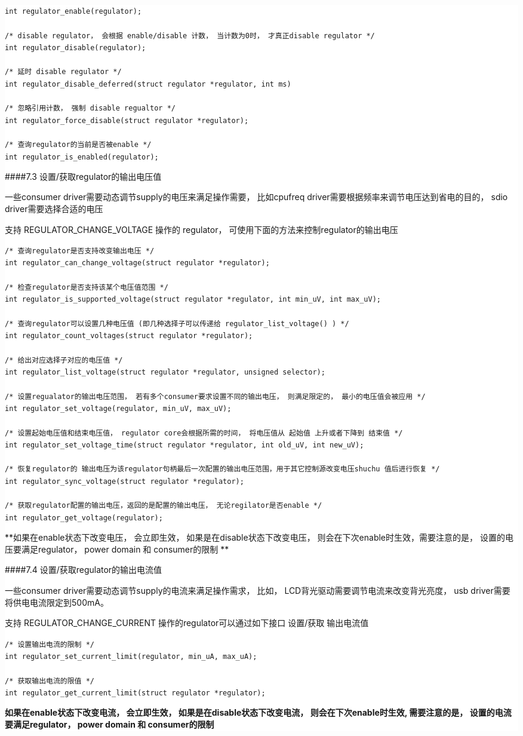 	int regulator_enable(regulator);

	/* disable regulator， 会根据 enable/disable 计数， 当计数为0时， 才真正disable regulator */
	int regulator_disable(regulator);

	/* 延时 disable regulator */
	int regulator_disable_deferred(struct regulator *regulator, int ms)

	/* 忽略引用计数， 强制 disable regualtor */
	int regulator_force_disable(struct regulator *regulator);

	/* 查询regulator的当前是否被enable */
	int regulator_is_enabled(regulator);
  
####7.3 设置/获取regulator的输出电压值  
  
一些consumer driver需要动态调节supply的电压来满足操作需要， 比如cpufreq driver需要根据频率来调节电压达到省电的目的， sdio driver需要选择合适的电压

支持 REGULATOR_CHANGE_VOLTAGE 操作的 regulator， 可使用下面的方法来控制regulator的输出电压  
  
	/* 查询regulator是否支持改变输出电压 */
	int regulator_can_change_voltage(struct regulator *regulator);
	
	/* 检查regulator是否支持该某个电压值范围 */
	int regulator_is_supported_voltage(struct regulator *regulator, int min_uV, int max_uV);

	/* 查询regulator可以设置几种电压值 (即几种选择子可以传递给 regulator_list_voltage() ) */
	int regulator_count_voltages(struct regulator *regulator);

	/* 给出对应选择子对应的电压值 */
	int regulator_list_voltage(struct regulator *regulator, unsigned selector);

	/* 设置regualator的输出电压范围， 若有多个consumer要求设置不同的输出电压， 则满足限定的， 最小的电压值会被应用 */
	int regulator_set_voltage(regulator, min_uV, max_uV);

	/* 设置起始电压值和结束电压值， regulator core会根据所需的时间， 将电压值从 起始值 上升或者下降到 结束值 */
	int regulator_set_voltage_time(struct regulator *regulator, int old_uV, int new_uV);

	/* 恢复regulator的 输出电压为该regulator句柄最后一次配置的输出电压范围，用于其它控制源改变电压shuchu 值后进行恢复 */
	int regulator_sync_voltage(struct regulator *regulator);
	
	/* 获取regulator配置的输出电压，返回的是配置的输出电压， 无论regilator是否enable */
	int regulator_get_voltage(regulator);

**如果在enable状态下改变电压， 会立即生效， 如果是在disable状态下改变电压， 则会在下次enable时生效，需要注意的是， 设置的电压要满足regulator， power domain 和 consumer的限制  **
  
####7.4 设置/获取regulator的输出电流值
  
一些consumer driver需要动态调节supply的电流来满足操作需求， 比如， LCD背光驱动需要调节电流来改变背光亮度， usb driver需要将供电电流限定到500mA。  
  
支持 REGULATOR_CHANGE_CURRENT 操作的regulator可以通过如下接口 设置/获取 输出电流值

	/* 设置输出电流的限制 */
	int regulator_set_current_limit(regulator, min_uA, max_uA);  
      
	/* 获取输出电流的限值 */
	int regulator_get_current_limit(struct regulator *regulator);

**如果在enable状态下改变电流， 会立即生效， 如果是在disable状态下改变电流， 则会在下次enable时生效, 需要注意的是， 设置的电流要满足regulator， power domain 和 consumer的限制**
    
